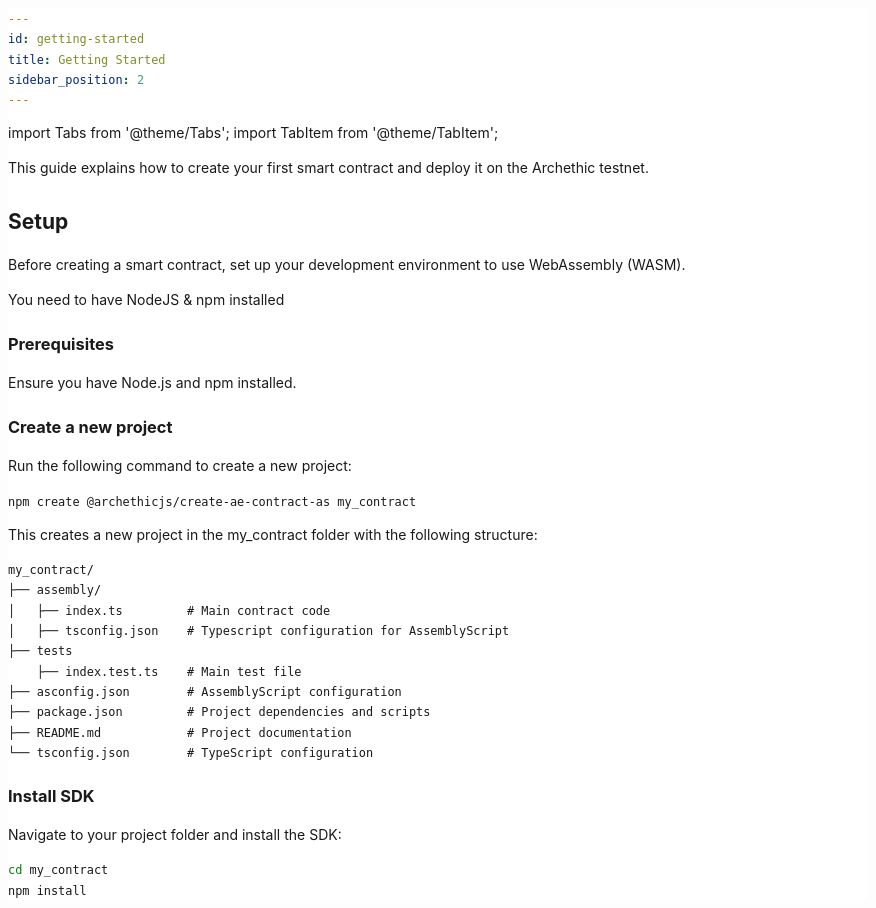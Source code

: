 ```yaml
---
id: getting-started
title: Getting Started
sidebar_position: 2
---
```


import Tabs from '@theme/Tabs';
import TabItem from '@theme/TabItem';

This guide explains how to create your first smart contract and deploy it on the Archethic testnet.

## Setup

Before creating a smart contract, set up your development environment to use WebAssembly (WASM).

<Tabs>
<TabItem value="assemblyscript" label="AssemblyScript SDK" default>

  You need to have NodeJS & npm installed

  ### Prerequisites

  Ensure you have Node.js and npm installed.

  ### Create a new project

  Run the following command to create a new project:

  ```bash
  npm create @archethicjs/create-ae-contract-as my_contract
  ```

  This creates a new project in the my_contract folder with the following structure:

  ```
  my_contract/
  ├── assembly/
  │   ├── index.ts         # Main contract code
  │   ├── tsconfig.json    # Typescript configuration for AssemblyScript
  ├── tests
      ├── index.test.ts    # Main test file
  ├── asconfig.json        # AssemblyScript configuration
  ├── package.json         # Project dependencies and scripts
  ├── README.md            # Project documentation
  └── tsconfig.json        # TypeScript configuration
  ```

  ### Install SDK

  Navigate to your project folder and install the SDK:

  ```bash
  cd my_contract
  npm install
  ```
